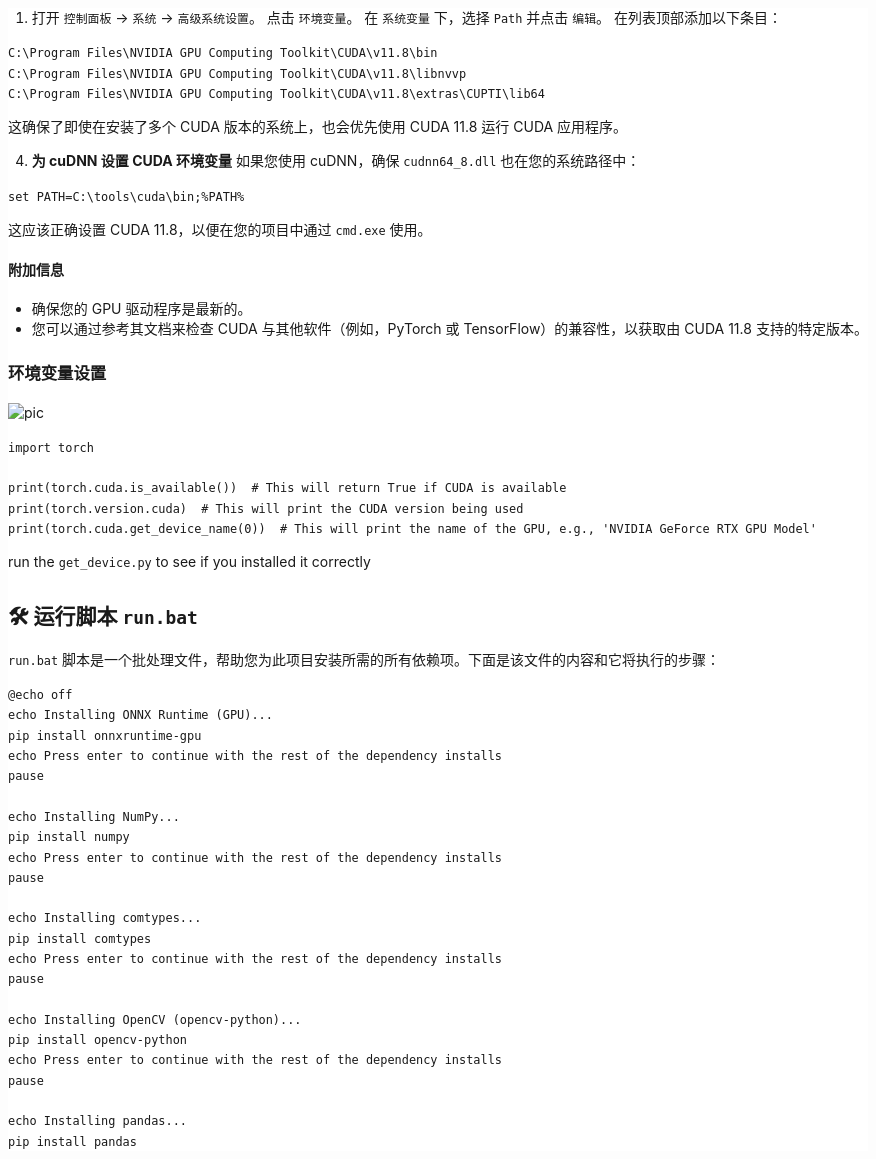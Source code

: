 1. 打开 `控制面板` -> `系统` -> `高级系统设置`。
点击 `环境变量`。
在 `系统变量` 下，选择 `Path` 并点击 `编辑`。
在列表顶部添加以下条目：

```
C:\Program Files\NVIDIA GPU Computing Toolkit\CUDA\v11.8\bin
C:\Program Files\NVIDIA GPU Computing Toolkit\CUDA\v11.8\libnvvp
C:\Program Files\NVIDIA GPU Computing Toolkit\CUDA\v11.8\extras\CUPTI\lib64
```

这确保了即使在安装了多个 CUDA 版本的系统上，也会优先使用 CUDA 11.8 运行 CUDA 应用程序。

4. **为 cuDNN 设置 CUDA 环境变量**
如果您使用 cuDNN，确保 `cudnn64_8.dll` 也在您的系统路径中：

```
set PATH=C:\tools\cuda\bin;%PATH%
```

这应该正确设置 CUDA 11.8，以便在您的项目中通过 `cmd.exe` 使用。

#### 附加信息
- 确保您的 GPU 驱动程序是最新的。
- 您可以通过参考其文档来检查 CUDA 与其他软件（例如，PyTorch 或 TensorFlow）的兼容性，以获取由 CUDA 11.8 支持的特定版本。

### 环境变量设置

![pic](https://github.com/KernFerm/v7yw9N8TL/blob/main/Environtmental_Setup/pic.png)
```
import torch

print(torch.cuda.is_available())  # This will return True if CUDA is available
print(torch.version.cuda)  # This will print the CUDA version being used
print(torch.cuda.get_device_name(0))  # This will print the name of the GPU, e.g., 'NVIDIA GeForce RTX GPU Model'
```
run the `get_device.py` to see if you installed it correctly 

## 🛠 运行脚本 `run.bat`

`run.bat` 脚本是一个批处理文件，帮助您为此项目安装所需的所有依赖项。下面是该文件的内容和它将执行的步骤：

```
@echo off
echo Installing ONNX Runtime (GPU)...
pip install onnxruntime-gpu
echo Press enter to continue with the rest of the dependency installs
pause

echo Installing NumPy...
pip install numpy
echo Press enter to continue with the rest of the dependency installs
pause

echo Installing comtypes...
pip install comtypes
echo Press enter to continue with the rest of the dependency installs
pause

echo Installing OpenCV (opencv-python)...
pip install opencv-python
echo Press enter to continue with the rest of the dependency installs
pause

echo Installing pandas...
pip install pandas
```